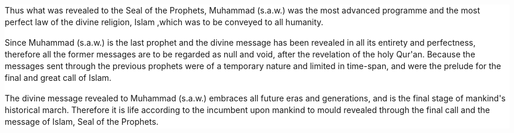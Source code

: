 Thus what was revealed to the Seal of the Prophets, Muhammad (s.a.w.)
was the most advanced programme and the most perfect law of the divine
religion, Islam ,which was to be conveyed to all humanity.

Since Muhammad (s.a.w.) is the last prophet and the divine message has
been revealed in all its entirety and perfectness, therefore all the
former messages are to be regarded as null and void, after the
revelation of the holy Qur'an. Because the messages sent through the
previous prophets were of a temporary nature and limited in time-span,
and were the prelude for the final and great call of Islam.

The divine message revealed to Muhammad (s.a.w.) embraces all future
eras and generations, and is the final stage of mankind's historical
march. Therefore it is life according to the incumbent upon mankind to
mould revealed through the final call and the message of Islam, Seal of
the Prophets.


